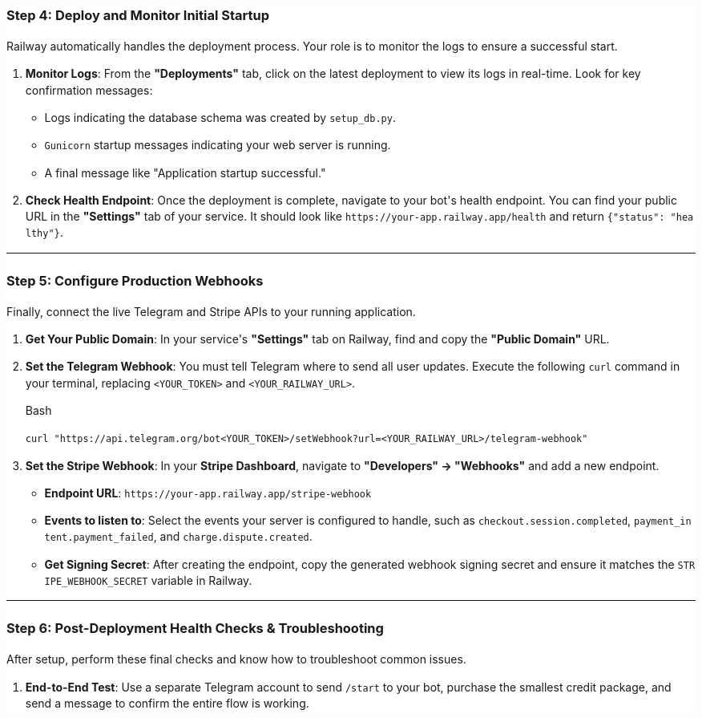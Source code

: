 ### **Step 4: Deploy and Monitor Initial Startup**

Railway automatically handles the deployment process. Your role is to monitor the logs to ensure a successful start.

1. **Monitor Logs**: From the **"Deployments"** tab, click on the latest deployment to view its logs in real-time. Look for key confirmation messages:
    
    - Logs indicating the database schema was created by `setup_db.py`.
        
    - `Gunicorn` startup messages indicating your web server is running.
        
    - A final message like "Application startup successful."
        
2. **Check Health Endpoint**: Once the deployment is complete, navigate to your bot's health endpoint. You can find your public URL in the **"Settings"** tab of your service. It should look like `https://your-app.railway.app/health` and return `{"status": "healthy"}`.
    

---

### **Step 5: Configure Production Webhooks**

Finally, connect the live Telegram and Stripe APIs to your running application.

1. **Get Your Public Domain**: In your service's **"Settings"** tab on Railway, find and copy the **"Public Domain"** URL.
    
2. **Set the Telegram Webhook**: You must tell Telegram where to send all user updates. Execute the following `curl` command in your terminal, replacing `<YOUR_TOKEN>` and `<YOUR_RAILWAY_URL>`.
    
    Bash
    
    ```
    curl "https://api.telegram.org/bot<YOUR_TOKEN>/setWebhook?url=<YOUR_RAILWAY_URL>/telegram-webhook"
    ```
    
3. **Set the Stripe Webhook**: In your **Stripe Dashboard**, navigate to **"Developers" -> "Webhooks"** and add a new endpoint.
    
    - **Endpoint URL**: `https://your-app.railway.app/stripe-webhook`
        
    - **Events to listen to**: Select the events your server is configured to handle, such as `checkout.session.completed`, `payment_intent.payment_failed`, and `charge.dispute.created`.
        
    - **Get Signing Secret**: After creating the endpoint, copy the generated webhook signing secret and ensure it matches the `STRIPE_WEBHOOK_SECRET` variable in Railway.
        

---

### **Step 6: Post-Deployment Health Checks & Troubleshooting**

After setup, perform these final checks and know how to troubleshoot common issues.

1. **End-to-End Test**: Use a separate Telegram account to send `/start` to your bot, purchase the smallest credit package, and send a message to confirm the entire flow is working.
    